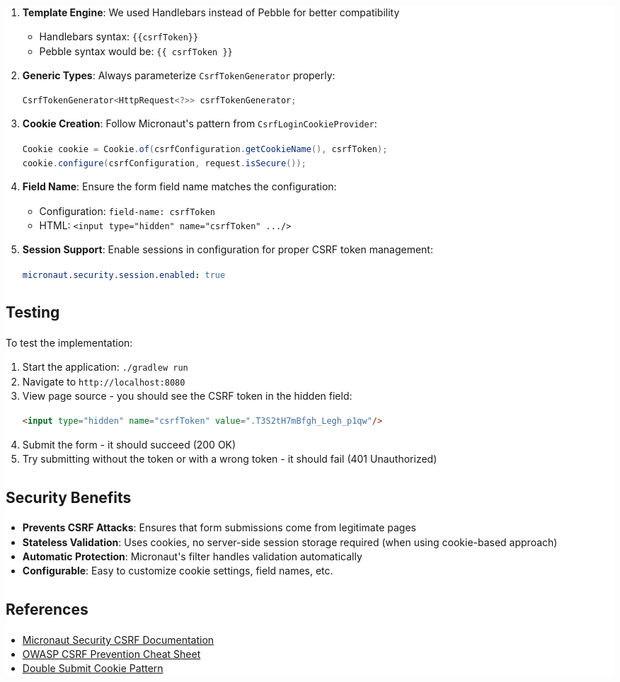 1. **Template Engine**: We used Handlebars instead of Pebble for better compatibility
   - Handlebars syntax: `{{csrfToken}}`
   - Pebble syntax would be: `{{ csrfToken }}`

2. **Generic Types**: Always parameterize `CsrfTokenGenerator` properly:
   ```java
   CsrfTokenGenerator<HttpRequest<?>> csrfTokenGenerator;
   ```

3. **Cookie Creation**: Follow Micronaut's pattern from `CsrfLoginCookieProvider`:
   ```java
   Cookie cookie = Cookie.of(csrfConfiguration.getCookieName(), csrfToken);
   cookie.configure(csrfConfiguration, request.isSecure());
   ```

4. **Field Name**: Ensure the form field name matches the configuration:
   - Configuration: `field-name: csrfToken`
   - HTML: `<input type="hidden" name="csrfToken" .../>`

5. **Session Support**: Enable sessions in configuration for proper CSRF token management:
   ```yaml
   micronaut.security.session.enabled: true
   ```

## Testing

To test the implementation:

1. Start the application: `./gradlew run`
2. Navigate to `http://localhost:8080`
3. View page source - you should see the CSRF token in the hidden field:
   ```html
   <input type="hidden" name="csrfToken" value=".T3S2tH7mBfgh_Legh_p1qw"/>
   ```
4. Submit the form - it should succeed (200 OK)
5. Try submitting without the token or with a wrong token - it should fail (401 Unauthorized)

## Security Benefits

- **Prevents CSRF Attacks**: Ensures that form submissions come from legitimate pages
- **Stateless Validation**: Uses cookies, no server-side session storage required (when using cookie-based approach)
- **Automatic Protection**: Micronaut's filter handles validation automatically
- **Configurable**: Easy to customize cookie settings, field names, etc.

## References

- [Micronaut Security CSRF Documentation](https://micronaut-projects.github.io/micronaut-security/latest/guide/#csrf)
- [OWASP CSRF Prevention Cheat Sheet](https://cheatsheetseries.owasp.org/cheatsheets/Cross-Site_Request_Forgery_Prevention_Cheat_Sheet.html)
- [Double Submit Cookie Pattern](https://cheatsheetseries.owasp.org/cheatsheets/Cross-Site_Request_Forgery_Prevention_Cheat_Sheet.html#double-submit-cookie)
